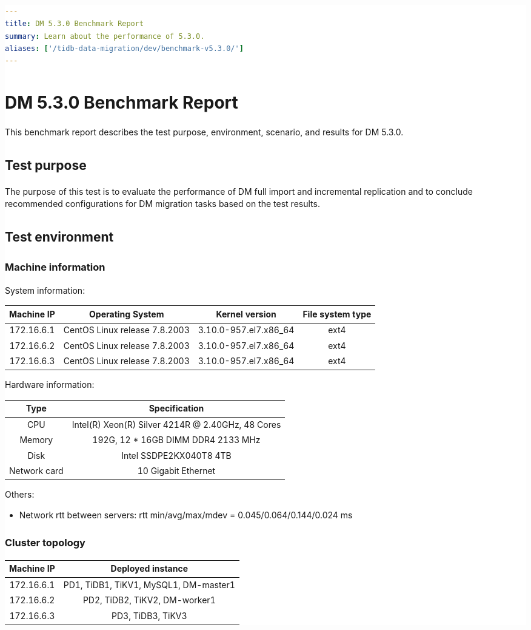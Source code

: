 ```yaml
---
title: DM 5.3.0 Benchmark Report
summary: Learn about the performance of 5.3.0.
aliases: ['/tidb-data-migration/dev/benchmark-v5.3.0/']
---
```


# DM 5.3.0 Benchmark Report

This benchmark report describes the test purpose, environment, scenario, and results for DM 5.3.0.

## Test purpose

The purpose of this test is to evaluate the performance of DM full import and incremental replication and to conclude recommended configurations for DM migration tasks based on the test results.

## Test environment

### Machine information

System information:

| Machine IP  | Operating System           | Kernel version           | File system type |
| :---------: | :---------------------------: | :-------------------: | :--------------: |
| 172.16.6.1 | CentOS Linux release 7.8.2003 | 3.10.0-957.el7.x86_64 | ext4             |
| 172.16.6.2 | CentOS Linux release 7.8.2003 | 3.10.0-957.el7.x86_64 | ext4             |
| 172.16.6.3 | CentOS Linux release 7.8.2003 | 3.10.0-957.el7.x86_64 | ext4             |

Hardware information:

| Type         | Specification                                       |
| :----------: | :-------------------------------------------------: |
| CPU          | Intel(R) Xeon(R) Silver 4214R @ 2.40GHz, 48 Cores |
| Memory       | 192G, 12 * 16GB DIMM DDR4 2133 MHz                   |
| Disk         | Intel SSDPE2KX040T8 4TB                             |
| Network card | 10 Gigabit Ethernet                                 |

Others:

* Network rtt between servers: rtt min/avg/max/mdev = 0.045/0.064/0.144/0.024 ms

### Cluster topology

| Machine IP  | Deployed instance                |
| :---------: | :--------------------------------: |
| 172.16.6.1 | PD1, TiDB1, TiKV1, MySQL1, DM-master1 |
| 172.16.6.2 | PD2, TiDB2, TiKV2, DM-worker1 |
| 172.16.6.3 | PD3, TiDB3, TiKV3 |
